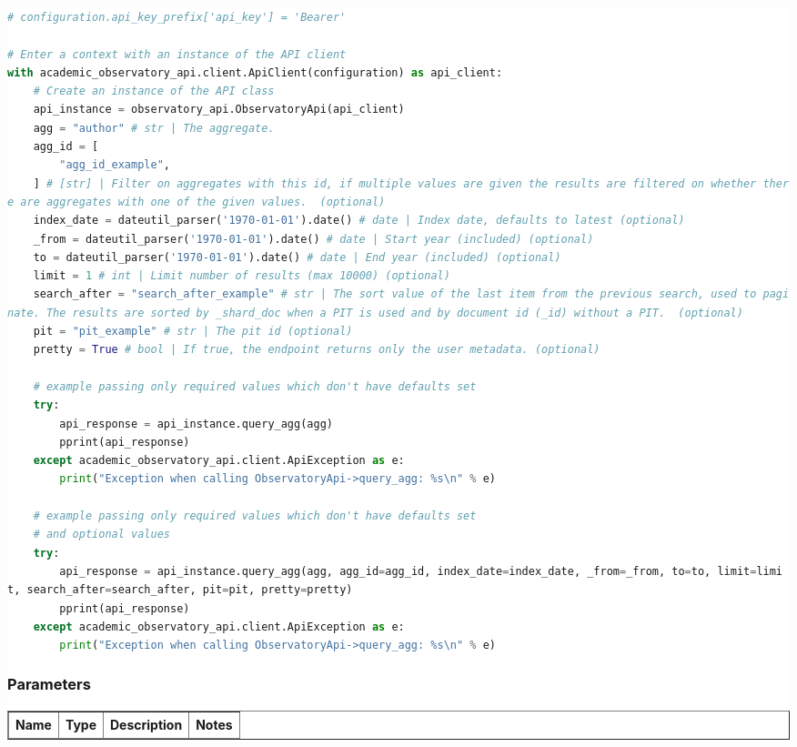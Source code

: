 ```python
# configuration.api_key_prefix['api_key'] = 'Bearer'

# Enter a context with an instance of the API client
with academic_observatory_api.client.ApiClient(configuration) as api_client:
    # Create an instance of the API class
    api_instance = observatory_api.ObservatoryApi(api_client)
    agg = "author" # str | The aggregate.
    agg_id = [
        "agg_id_example",
    ] # [str] | Filter on aggregates with this id, if multiple values are given the results are filtered on whether there are aggregates with one of the given values.  (optional)
    index_date = dateutil_parser('1970-01-01').date() # date | Index date, defaults to latest (optional)
    _from = dateutil_parser('1970-01-01').date() # date | Start year (included) (optional)
    to = dateutil_parser('1970-01-01').date() # date | End year (included) (optional)
    limit = 1 # int | Limit number of results (max 10000) (optional)
    search_after = "search_after_example" # str | The sort value of the last item from the previous search, used to paginate. The results are sorted by _shard_doc when a PIT is used and by document id (_id) without a PIT.  (optional)
    pit = "pit_example" # str | The pit id (optional)
    pretty = True # bool | If true, the endpoint returns only the user metadata. (optional)

    # example passing only required values which don't have defaults set
    try:
        api_response = api_instance.query_agg(agg)
        pprint(api_response)
    except academic_observatory_api.client.ApiException as e:
        print("Exception when calling ObservatoryApi->query_agg: %s\n" % e)

    # example passing only required values which don't have defaults set
    # and optional values
    try:
        api_response = api_instance.query_agg(agg, agg_id=agg_id, index_date=index_date, _from=_from, to=to, limit=limit, search_after=search_after, pit=pit, pretty=pretty)
        pprint(api_response)
    except academic_observatory_api.client.ApiException as e:
        print("Exception when calling ObservatoryApi->query_agg: %s\n" % e)
```


### Parameters


<div class="wy-table-responsive"><table border="1" class="docutils">
<thead>
<tr>
<th>Name</th>
<th>Type</th>
<th>Description</th>
<th>Notes</th>
</tr>
</thead>
<tbody>
